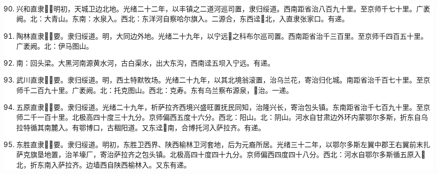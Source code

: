 90. <span id="志三十五_地理七-90"></span>
兴和直隶：明初，天城卫边北地。光绪二十二年，以丰镇之二道河巡司置，隶归绥道。西南距省治八百九十里。至京师千七十里。广袤阙。北：大青山。东南：水泉入。西北：东洋河自察哈尔旗入。二源合，东西迳北，入直隶张家口。有递。

91. <span id="志三十五_地理七-91"></span>
陶林直隶：要。隶归绥道。明，大同边外地。光绪二十九年，以宁远之科布尔巡司置。西南距省治千三百里。至京师千四百五十里。广袤阙。北：伊马图山。

92. <span id="志三十五_地理七-92"></span>
南：回头梁。大黑河南源黄水河，古白渠水，出大东沟，西南迳五坝入宁远。有递。

93. <span id="志三十五_地理七-93"></span>
武川直隶：要。隶归绥道。明，西土特默牧场。光绪二十九年，以其北境翁滚置，治乌兰花，寄治归化城。南距省治千百七十里。至京师千二百九十里。广袤阙。北：托克图山。西北：克寿。东有乌兰察布源泉，治。一递。

94. <span id="志三十五_地理七-94"></span>
五原直隶：要。隶归绥道。光绪二十九年，析萨拉齐西境兴盛旺置抚民同知，治隆兴长，寄治包头镇。东南距省治千七百九十里。至京师二千一百十里。北极高四十度三十九分。京师偏西五度十六分。西北：阳山。北：阴山。河水自甘肃边外环内蒙鄂尔多斯，折东自乌拉特循其南麓入。有鄂博口，古稒阳道。又东迳南，合博托河入萨拉齐。有递。

95. <span id="志三十五_地理七-95"></span>
东胜直隶：要。隶归绥道。明初，东胜卫西界、陕西榆林卫河套地，后为元裔所居。光绪三十二年，以鄂尔多斯左翼中郡王右翼前末扎萨克旗垦地置，治羊壕厂，寄治萨拉齐之包头镇。北极高四十度四十九分。京师偏西四度四十八分。西北：河水自鄂尔多斯循五原入北，折东南入萨拉齐。边墙西自陕西榆林入。又东有递。
